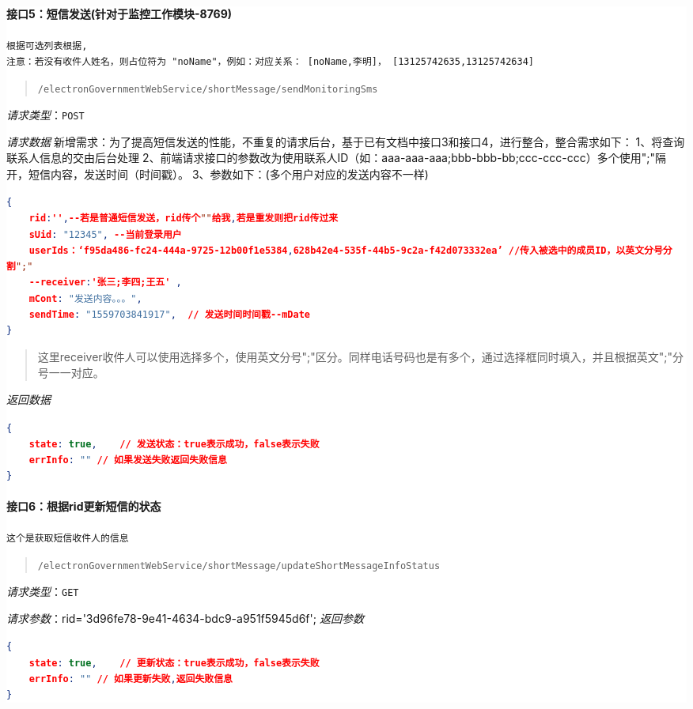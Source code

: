 

#### 接口5：短信发送(针对于监控工作模块-8769)

	根据可选列表根据,
	注意：若没有收件人姓名，则占位符为 "noName"，例如：对应关系： [noName,李明]， [13125742635,13125742634]

> `/electronGovernmentWebService/shortMessage/sendMonitoringSms`

*请求类型*：`POST`

*请求数据*
新增需求：为了提高短信发送的性能，不重复的请求后台，基于已有文档中接口3和接口4，进行整合，整合需求如下：
1、将查询联系人信息的交由后台处理
2、前端请求接口的参数改为使用联系人ID（如：aaa-aaa-aaa;bbb-bbb-bb;ccc-ccc-ccc）多个使用";"隔开，短信内容，发送时间（时间戳）。
3、参数如下：(多个用户对应的发送内容不一样)
```json
{
	rid:'',--若是普通短信发送，rid传个""给我,若是重发则把rid传过来
	sUid: "12345", --当前登录用户
	userIds：‘f95da486-fc24-444a-9725-12b00f1e5384,628b42e4-535f-44b5-9c2a-f42d073332ea’ //传入被选中的成员ID，以英文分号分割";"
	--receiver:'张三;李四;王五' ,
	mCont: "发送内容。。。",
	sendTime: "1559703841917",	// 发送时间时间戳--mDate   
}
```

> 这里receiver收件人可以使用选择多个，使用英文分号";"区分。同样电话号码也是有多个，通过选择框同时填入，并且根据英文";"分号一一对应。

*返回数据*

```json
{
	state: true,	// 发送状态：true表示成功，false表示失败
	errInfo: ""	// 如果发送失败返回失败信息
}
```


#### 接口6：根据rid更新短信的状态

	这个是获取短信收件人的信息

> `/electronGovernmentWebService/shortMessage/updateShortMessageInfoStatus`

*请求类型*：`GET`

*请求参数*：rid='3d96fe78-9e41-4634-bdc9-a951f5945d6f';
*返回参数*
```json
{
	state: true,	// 更新状态：true表示成功，false表示失败
	errInfo: ""	// 如果更新失败,返回失败信息
}
```



